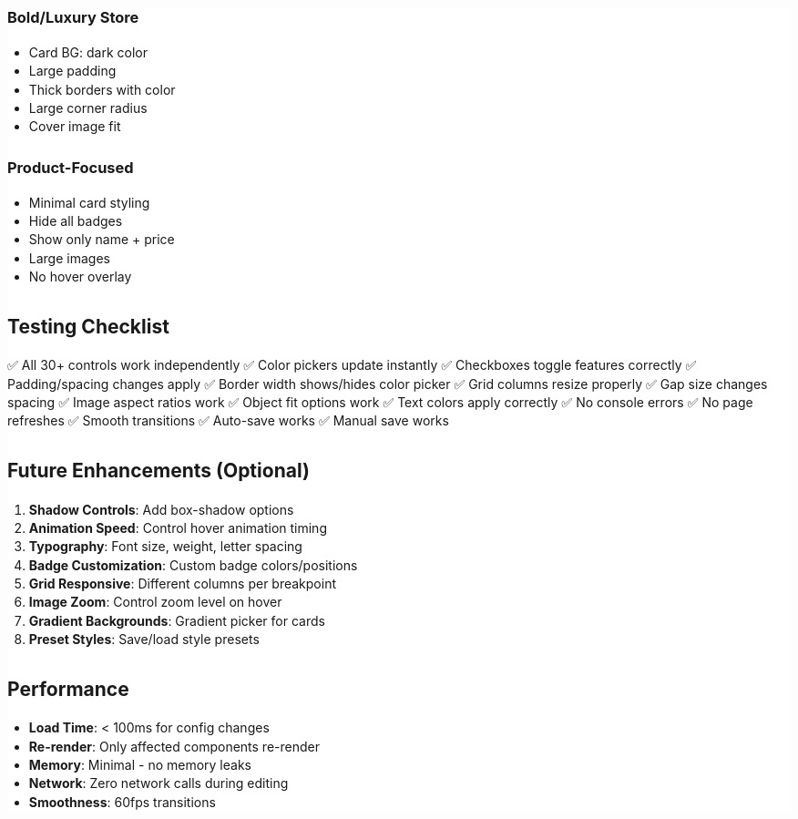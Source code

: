 ### Bold/Luxury Store
- Card BG: dark color
- Large padding
- Thick borders with color
- Large corner radius
- Cover image fit

### Product-Focused
- Minimal card styling
- Hide all badges
- Show only name + price
- Large images
- No hover overlay

## Testing Checklist

✅ All 30+ controls work independently
✅ Color pickers update instantly
✅ Checkboxes toggle features correctly
✅ Padding/spacing changes apply
✅ Border width shows/hides color picker
✅ Grid columns resize properly
✅ Gap size changes spacing
✅ Image aspect ratios work
✅ Object fit options work
✅ Text colors apply correctly
✅ No console errors
✅ No page refreshes
✅ Smooth transitions
✅ Auto-save works
✅ Manual save works

## Future Enhancements (Optional)

1. **Shadow Controls**: Add box-shadow options
2. **Animation Speed**: Control hover animation timing
3. **Typography**: Font size, weight, letter spacing
4. **Badge Customization**: Custom badge colors/positions
5. **Grid Responsive**: Different columns per breakpoint
6. **Image Zoom**: Control zoom level on hover
7. **Gradient Backgrounds**: Gradient picker for cards
8. **Preset Styles**: Save/load style presets

## Performance

- **Load Time**: < 100ms for config changes
- **Re-render**: Only affected components re-render
- **Memory**: Minimal - no memory leaks
- **Network**: Zero network calls during editing
- **Smoothness**: 60fps transitions
